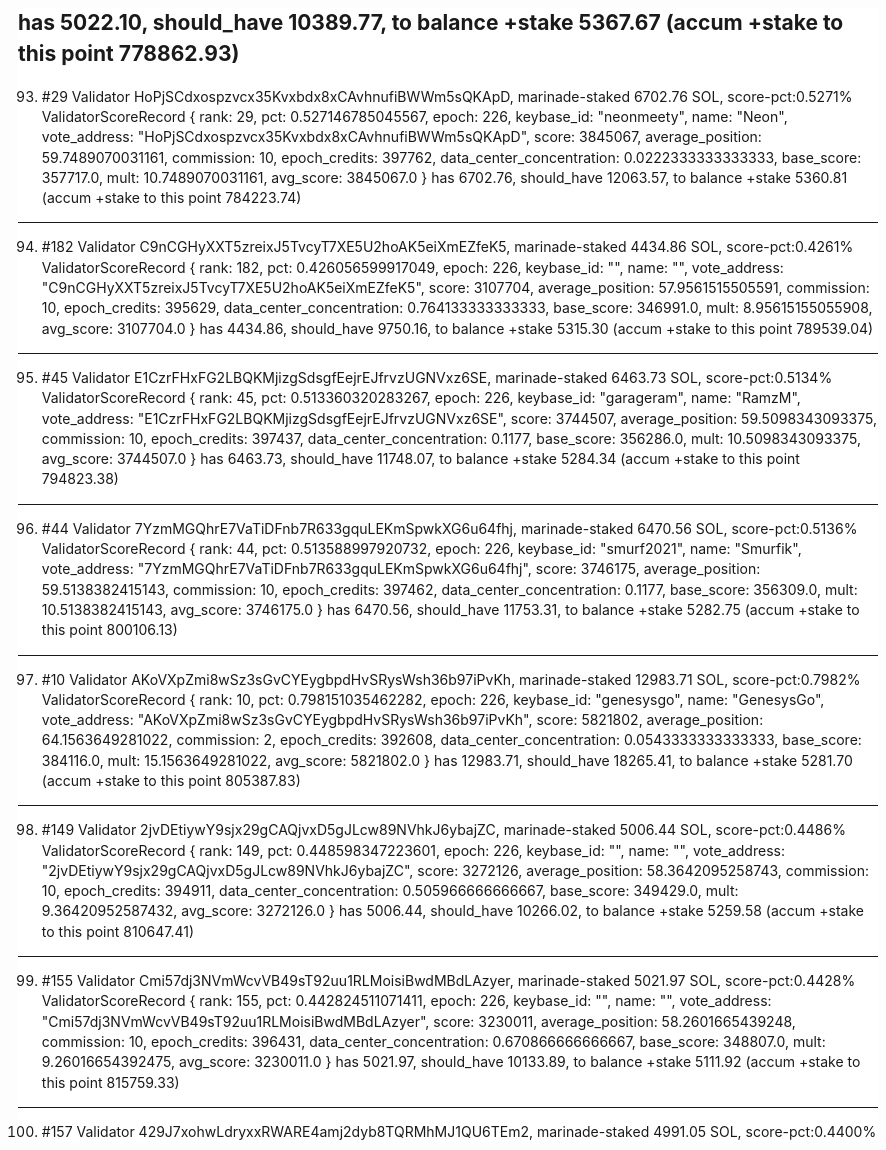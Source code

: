  has 5022.10, should_have 10389.77, to balance +stake 5367.67 (accum +stake to this point 778862.93)
-------------------------------------------------------------
93) #29 Validator HoPjSCdxospzvcx35Kvxbdx8xCAvhnufiBWWm5sQKApD, marinade-staked 6702.76 SOL, score-pct:0.5271%
ValidatorScoreRecord { rank: 29, pct: 0.527146785045567, epoch: 226, keybase_id: "neonmeety", name: "Neon", vote_address: "HoPjSCdxospzvcx35Kvxbdx8xCAvhnufiBWWm5sQKApD", score: 3845067, average_position: 59.7489070031161, commission: 10, epoch_credits: 397762, data_center_concentration: 0.0222333333333333, base_score: 357717.0, mult: 10.7489070031161, avg_score: 3845067.0 }
 has 6702.76, should_have 12063.57, to balance +stake 5360.81 (accum +stake to this point 784223.74)
-------------------------------------------------------------
94) #182 Validator C9nCGHyXXT5zreixJ5TvcyT7XE5U2hoAK5eiXmEZfeK5, marinade-staked 4434.86 SOL, score-pct:0.4261%
ValidatorScoreRecord { rank: 182, pct: 0.426056599917049, epoch: 226, keybase_id: "", name: "", vote_address: "C9nCGHyXXT5zreixJ5TvcyT7XE5U2hoAK5eiXmEZfeK5", score: 3107704, average_position: 57.9561515505591, commission: 10, epoch_credits: 395629, data_center_concentration: 0.764133333333333, base_score: 346991.0, mult: 8.95615155055908, avg_score: 3107704.0 }
 has 4434.86, should_have 9750.16, to balance +stake 5315.30 (accum +stake to this point 789539.04)
-------------------------------------------------------------
95) #45 Validator E1CzrFHxFG2LBQKMjizgSdsgfEejrEJfrvzUGNVxz6SE, marinade-staked 6463.73 SOL, score-pct:0.5134%
ValidatorScoreRecord { rank: 45, pct: 0.513360320283267, epoch: 226, keybase_id: "garageram", name: "RamzM", vote_address: "E1CzrFHxFG2LBQKMjizgSdsgfEejrEJfrvzUGNVxz6SE", score: 3744507, average_position: 59.5098343093375, commission: 10, epoch_credits: 397437, data_center_concentration: 0.1177, base_score: 356286.0, mult: 10.5098343093375, avg_score: 3744507.0 }
 has 6463.73, should_have 11748.07, to balance +stake 5284.34 (accum +stake to this point 794823.38)
-------------------------------------------------------------
96) #44 Validator 7YzmMGQhrE7VaTiDFnb7R633gquLEKmSpwkXG6u64fhj, marinade-staked 6470.56 SOL, score-pct:0.5136%
ValidatorScoreRecord { rank: 44, pct: 0.513588997920732, epoch: 226, keybase_id: "smurf2021", name: "Smurfik", vote_address: "7YzmMGQhrE7VaTiDFnb7R633gquLEKmSpwkXG6u64fhj", score: 3746175, average_position: 59.5138382415143, commission: 10, epoch_credits: 397462, data_center_concentration: 0.1177, base_score: 356309.0, mult: 10.5138382415143, avg_score: 3746175.0 }
 has 6470.56, should_have 11753.31, to balance +stake 5282.75 (accum +stake to this point 800106.13)
-------------------------------------------------------------
97) #10 Validator AKoVXpZmi8wSz3sGvCYEygbpdHvSRysWsh36b97iPvKh, marinade-staked 12983.71 SOL, score-pct:0.7982%
ValidatorScoreRecord { rank: 10, pct: 0.798151035462282, epoch: 226, keybase_id: "genesysgo", name: "GenesysGo", vote_address: "AKoVXpZmi8wSz3sGvCYEygbpdHvSRysWsh36b97iPvKh", score: 5821802, average_position: 64.1563649281022, commission: 2, epoch_credits: 392608, data_center_concentration: 0.0543333333333333, base_score: 384116.0, mult: 15.1563649281022, avg_score: 5821802.0 }
 has 12983.71, should_have 18265.41, to balance +stake 5281.70 (accum +stake to this point 805387.83)
-------------------------------------------------------------
98) #149 Validator 2jvDEtiywY9sjx29gCAQjvxD5gJLcw89NVhkJ6ybajZC, marinade-staked 5006.44 SOL, score-pct:0.4486%
ValidatorScoreRecord { rank: 149, pct: 0.448598347223601, epoch: 226, keybase_id: "", name: "", vote_address: "2jvDEtiywY9sjx29gCAQjvxD5gJLcw89NVhkJ6ybajZC", score: 3272126, average_position: 58.3642095258743, commission: 10, epoch_credits: 394911, data_center_concentration: 0.505966666666667, base_score: 349429.0, mult: 9.36420952587432, avg_score: 3272126.0 }
 has 5006.44, should_have 10266.02, to balance +stake 5259.58 (accum +stake to this point 810647.41)
-------------------------------------------------------------
99) #155 Validator Cmi57dj3NVmWcvVB49sT92uu1RLMoisiBwdMBdLAzyer, marinade-staked 5021.97 SOL, score-pct:0.4428%
ValidatorScoreRecord { rank: 155, pct: 0.442824511071411, epoch: 226, keybase_id: "", name: "", vote_address: "Cmi57dj3NVmWcvVB49sT92uu1RLMoisiBwdMBdLAzyer", score: 3230011, average_position: 58.2601665439248, commission: 10, epoch_credits: 396431, data_center_concentration: 0.670866666666667, base_score: 348807.0, mult: 9.26016654392475, avg_score: 3230011.0 }
 has 5021.97, should_have 10133.89, to balance +stake 5111.92 (accum +stake to this point 815759.33)
-------------------------------------------------------------
100) #157 Validator 429J7xohwLdryxxRWARE4amj2dyb8TQRMhMJ1QU6TEm2, marinade-staked 4991.05 SOL, score-pct:0.4400%